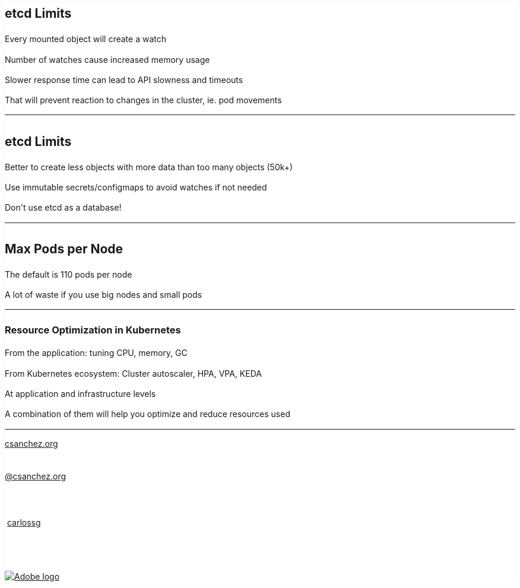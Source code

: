 ## etcd Limits

Every mounted object will create a watch

Number of watches cause increased memory usage

Slower response time can lead to API slowness and timeouts

That will prevent reaction to changes in the cluster, ie. pod movements

----

## etcd Limits

Better to create less objects with more data than too many objects (50k+)

Use immutable secrets/configmaps to avoid watches if not needed

Don't use etcd as a database!

----

## Max Pods per Node

The default is 110 pods per node

A lot of waste if you use big nodes and small pods

---




### Resource Optimization in Kubernetes

From the application: tuning CPU, memory, GC

From Kubernetes ecosystem: Cluster autoscaler, HPA, VPA, KEDA

At application and infrastructure levels

A combination of them will help you optimize and reduce resources used


---




<div class="container">

<div class="col">

[csanchez.org](http://csanchez.org)

<img height="64px" style="vertical-align:middle" data-src="../assets/Bluesky_Logo.png">[@csanchez.org](https://bsky.app/profile/csanchez.org)

<img height="64px" style="vertical-align:middle" data-src="../assets/GitHub-Mark-64px.png"> [carlossg](https://github.com/carlossg)

</div>



<div class="col">

<img width="50%" data-src="../assets/blog-qr-code.png">


</div>
</div>


<a href="http://adobe.com"><img width="400" data-src="../assets/Adobe_Wordmark_RGB_Red_2024.svg" alt="Adobe logo" style="background:white"></a>
